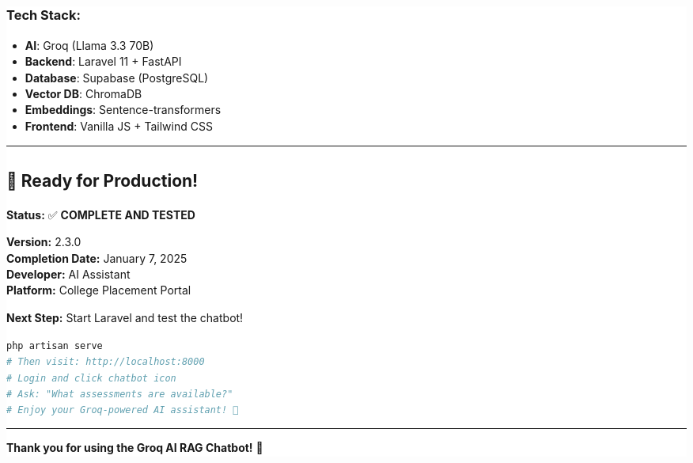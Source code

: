 ### Tech Stack:

- **AI**: Groq (Llama 3.3 70B)
- **Backend**: Laravel 11 + FastAPI
- **Database**: Supabase (PostgreSQL)
- **Vector DB**: ChromaDB
- **Embeddings**: Sentence-transformers
- **Frontend**: Vanilla JS + Tailwind CSS

---

## 🚀 Ready for Production!

**Status:** ✅ **COMPLETE AND TESTED**

**Version:** 2.3.0  
**Completion Date:** January 7, 2025  
**Developer:** AI Assistant  
**Platform:** College Placement Portal

**Next Step:** Start Laravel and test the chatbot!

```bash
php artisan serve
# Then visit: http://localhost:8000
# Login and click chatbot icon
# Ask: "What assessments are available?"
# Enjoy your Groq-powered AI assistant! 🎉
```

---

**Thank you for using the Groq AI RAG Chatbot!** 🚀
